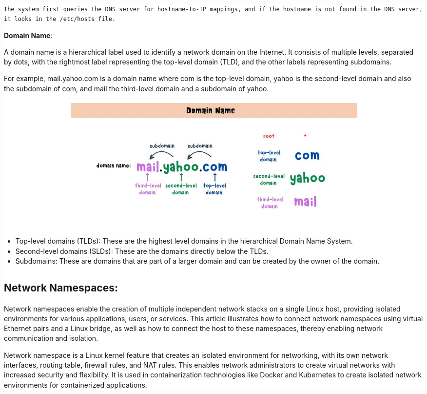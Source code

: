 `The system first queries the DNS server for hostname-to-IP mappings, and if the hostname is not found in the DNS server, it looks in the /etc/hosts file.`

**Domain Name**:

A domain name is a hierarchical label used to identify a network domain on the Internet. It consists of multiple levels, separated by dots, with the rightmost label representing the top-level domain (TLD), and the other labels representing subdomains.

For example, mail.yahoo.com is a domain name where com is the top-level domain, yahoo is the second-level domain and also the subdomain of com, and mail the third-level domain and a subdomain of yahoo.

<p align="center">
  <img src="images/k8s-81.JPG" alt="Description of my awesome image" width="600">
</p>

* Top-level domains (TLDs): These are the highest level domains in the hierarchical Domain Name System.
* Second-level domains (SLDs): These are the domains directly below the TLDs.
* Subdomains: These are domains that are part of a larger domain and can be created by the owner of the domain.

## Network Namespaces:

Network namespaces enable the creation of multiple independent network stacks on a single Linux host, providing isolated environments for various applications, users, or services. This article illustrates how to connect network namespaces using virtual Ethernet pairs and a Linux bridge, as well as how to connect the host to these namespaces, thereby enabling network communication and isolation.

Network namespace is a Linux kernel feature that creates an isolated environment for networking, with its own network interfaces, routing table, firewall rules, and NAT rules. This enables network administrators to create virtual networks with increased security and flexibility. It is used in containerization technologies like Docker and Kubernetes to create isolated network environments for containerized applications.
